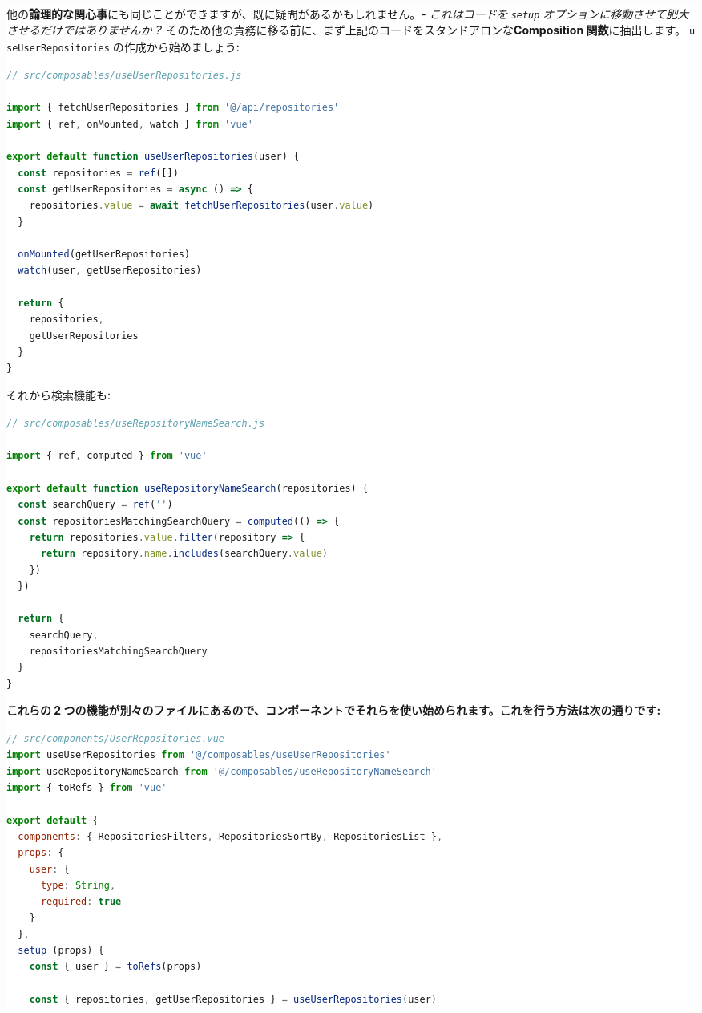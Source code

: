 他の**論理的な関心事**にも同じことができますが、既に疑問があるかもしれません。- _これはコードを `setup` オプションに移動させて肥大させるだけではありませんか？_ そのため他の責務に移る前に、まず上記のコードをスタンドアロンな**Composition 関数**に抽出します。 `useUserRepositories` の作成から始めましょう:

```js
// src/composables/useUserRepositories.js

import { fetchUserRepositories } from '@/api/repositories'
import { ref, onMounted, watch } from 'vue'

export default function useUserRepositories(user) {
  const repositories = ref([])
  const getUserRepositories = async () => {
    repositories.value = await fetchUserRepositories(user.value)
  }

  onMounted(getUserRepositories)
  watch(user, getUserRepositories)

  return {
    repositories,
    getUserRepositories
  }
}
```

それから検索機能も:

```js
// src/composables/useRepositoryNameSearch.js

import { ref, computed } from 'vue'

export default function useRepositoryNameSearch(repositories) {
  const searchQuery = ref('')
  const repositoriesMatchingSearchQuery = computed(() => {
    return repositories.value.filter(repository => {
      return repository.name.includes(searchQuery.value)
    })
  })

  return {
    searchQuery,
    repositoriesMatchingSearchQuery
  }
}
```

**これらの 2 つの機能が別々のファイルにあるので、コンポーネントでそれらを使い始められます。これを行う方法は次の通りです:**

```js
// src/components/UserRepositories.vue
import useUserRepositories from '@/composables/useUserRepositories'
import useRepositoryNameSearch from '@/composables/useRepositoryNameSearch'
import { toRefs } from 'vue'

export default {
  components: { RepositoriesFilters, RepositoriesSortBy, RepositoriesList },
  props: {
    user: {
      type: String,
      required: true
    }
  },
  setup (props) {
    const { user } = toRefs(props)

    const { repositories, getUserRepositories } = useUserRepositories(user)
```